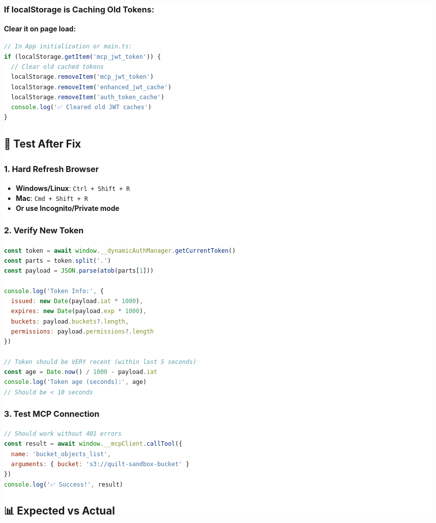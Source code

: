 ### If localStorage is Caching Old Tokens:
**Clear it on page load:**

```javascript
// In App initialization or main.ts:
if (localStorage.getItem('mcp_jwt_token')) {
  // Clear old cached tokens
  localStorage.removeItem('mcp_jwt_token')
  localStorage.removeItem('enhanced_jwt_cache')
  localStorage.removeItem('auth_token_cache')
  console.log('✅ Cleared old JWT caches')
}
```

## 🧪 Test After Fix

### 1. Hard Refresh Browser
- **Windows/Linux**: `Ctrl + Shift + R`
- **Mac**: `Cmd + Shift + R`
- **Or use Incognito/Private mode**

### 2. Verify New Token
```javascript
const token = await window.__dynamicAuthManager.getCurrentToken()
const parts = token.split('.')
const payload = JSON.parse(atob(parts[1]))

console.log('Token Info:', {
  issued: new Date(payload.iat * 1000),
  expires: new Date(payload.exp * 1000),
  buckets: payload.buckets?.length,
  permissions: payload.permissions?.length
})

// Token should be VERY recent (within last 5 seconds)
const age = Date.now() / 1000 - payload.iat
console.log('Token age (seconds):', age)
// Should be < 10 seconds
```

### 3. Test MCP Connection
```javascript
// Should work without 401 errors
const result = await window.__mcpClient.callTool({
  name: 'bucket_objects_list',
  arguments: { bucket: 's3://quilt-sandbox-bucket' }
})
console.log('✅ Success!', result)
```

## 📊 Expected vs Actual
